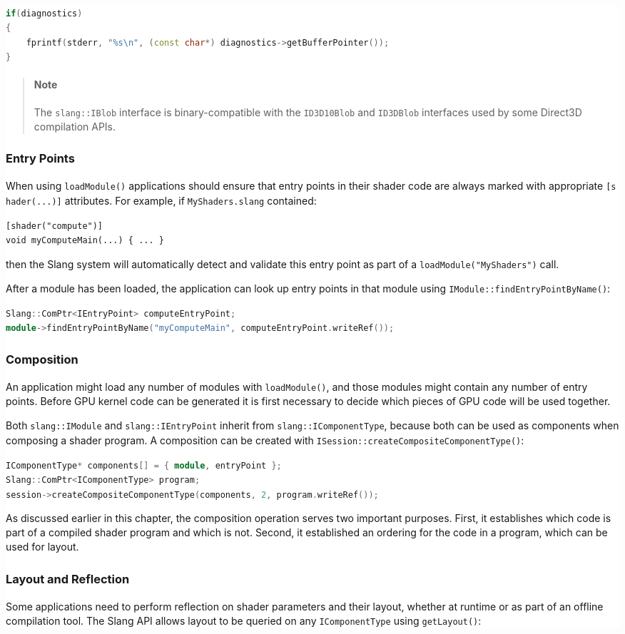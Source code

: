```c++
if(diagnostics)
{
    fprintf(stderr, "%s\n", (const char*) diagnostics->getBufferPointer());
}
```

> #### Note ####
> The `slang::IBlob` interface is binary-compatible with the `ID3D10Blob` and `ID3DBlob` interfaces used by some Direct3D compilation APIs.

### Entry Points

When using `loadModule()` applications should ensure that entry points in their shader code are always marked with appropriate `[shader(...)]` attributes.
For example, if `MyShaders.slang` contained:

```hlsl
[shader("compute")]
void myComputeMain(...) { ... }
```

then the Slang system will automatically detect and validate this entry point as part of a `loadModule("MyShaders")` call.

After a module has been loaded, the application can look up entry points in that module using `IModule::findEntryPointByName()`:

```c++
Slang::ComPtr<IEntryPoint> computeEntryPoint;
module->findEntryPointByName("myComputeMain", computeEntryPoint.writeRef());
```

### Composition

An application might load any number of modules with `loadModule()`, and those modules might contain any number of entry points.
Before GPU kernel code can be generated it is first necessary to decide which pieces of GPU code will be used together.

Both `slang::IModule` and `slang::IEntryPoint` inherit from `slang::IComponentType`, because both can be used as components when composing a shader program.
A composition can be created with `ISession::createCompositeComponentType()`:

```c++
IComponentType* components[] = { module, entryPoint };
Slang::ComPtr<IComponentType> program;
session->createCompositeComponentType(components, 2, program.writeRef());
```

As discussed earlier in this chapter, the composition operation serves two important purposes.
First, it establishes which code is part of a compiled shader program and which is not.
Second, it established an ordering for the code in a program, which can be used for layout.

### Layout and Reflection

Some applications need to perform reflection on shader parameters and their layout, whether at runtime or as part of an offline compilation tool.
The Slang API allows layout to be queried on any `IComponentType` using `getLayout()`:

